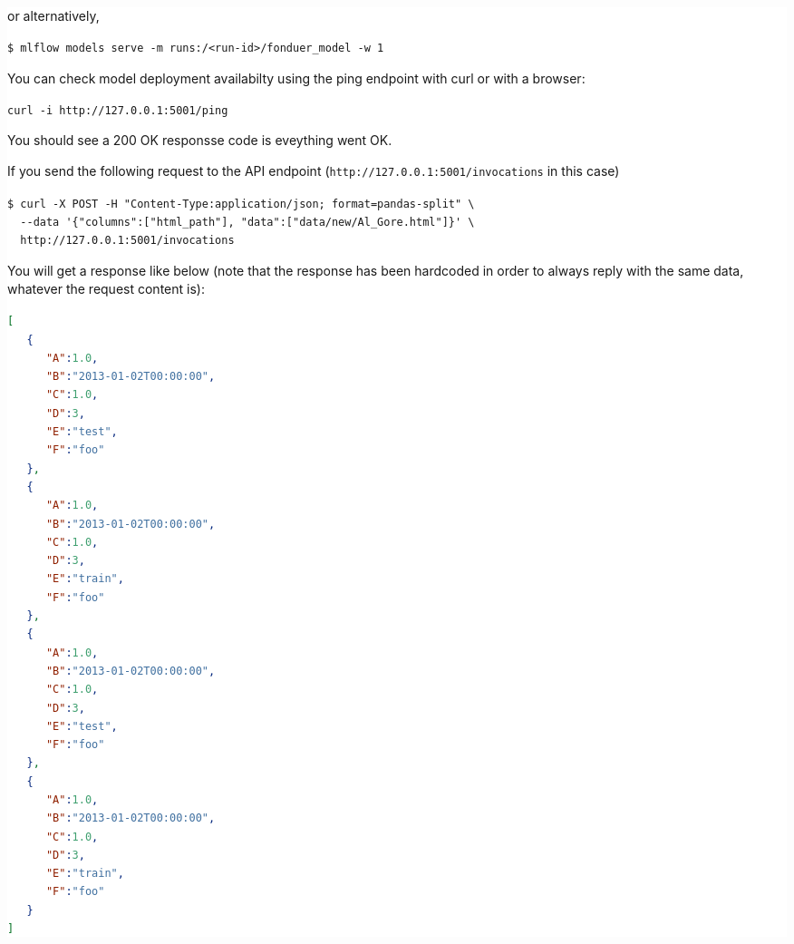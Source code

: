 or alternatively,

```
$ mlflow models serve -m runs:/<run-id>/fonduer_model -w 1
```

You can check model deployment availabilty using the ping endpoint with curl or with a browser:
```
curl -i http://127.0.0.1:5001/ping
``` 

You should see a 200 OK responsse code is eveything went OK.

If you send the following request to the API endpoint (`http://127.0.0.1:5001/invocations` in this case)

```
$ curl -X POST -H "Content-Type:application/json; format=pandas-split" \
  --data '{"columns":["html_path"], "data":["data/new/Al_Gore.html"]}' \
  http://127.0.0.1:5001/invocations
```

You will get a response like below (note that the response has been hardcoded in order to always reply with the same data, whatever the request content is):

```json
[
   {
      "A":1.0,
      "B":"2013-01-02T00:00:00",
      "C":1.0,
      "D":3,
      "E":"test",
      "F":"foo"
   },
   {
      "A":1.0,
      "B":"2013-01-02T00:00:00",
      "C":1.0,
      "D":3,
      "E":"train",
      "F":"foo"
   },
   {
      "A":1.0,
      "B":"2013-01-02T00:00:00",
      "C":1.0,
      "D":3,
      "E":"test",
      "F":"foo"
   },
   {
      "A":1.0,
      "B":"2013-01-02T00:00:00",
      "C":1.0,
      "D":3,
      "E":"train",
      "F":"foo"
   }
]
```
